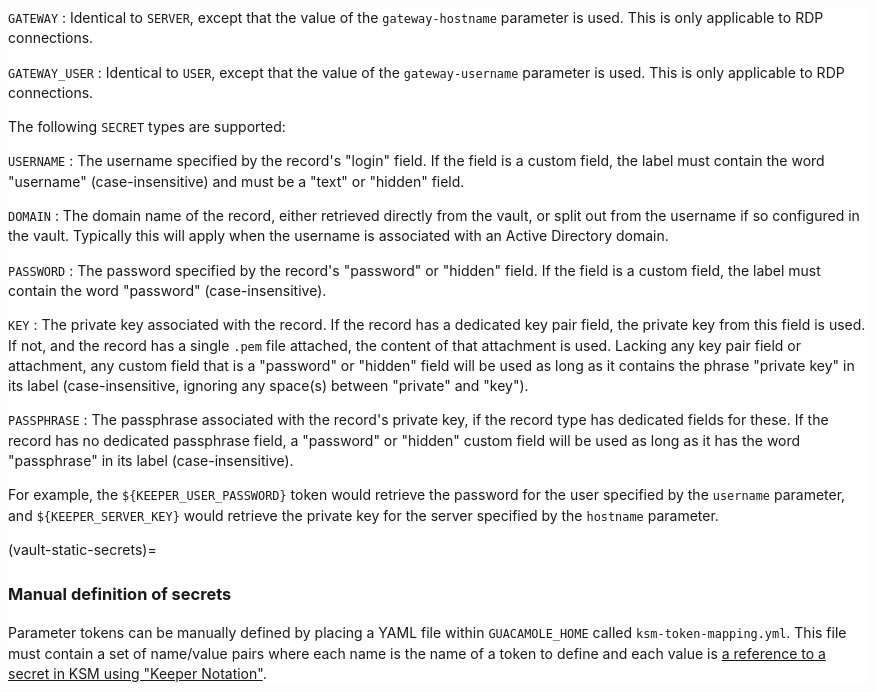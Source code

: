 `GATEWAY`
: Identical to `SERVER`, except that the value of the `gateway-hostname`
  parameter is used. This is only applicable to RDP connections.

`GATEWAY_USER`
: Identical to `USER`, except that the value of the `gateway-username`
  parameter is used. This is only applicable to RDP connections.

The following `SECRET` types are supported:

`USERNAME`
: The username specified by the record's "login" field. If the field is a
  custom field, the label must contain the word "username" (case-insensitive)
  and must be a "text" or "hidden" field.

`DOMAIN`
: The domain name of the record, either retrieved directly from the vault, or
  split out from the username if so configured in the vault. Typically this
  will apply when the username is associated with an Active Directory
  domain.

`PASSWORD`
: The password specified by the record's "password" or "hidden" field. If the
  field is a custom field, the label must contain the word "password"
  (case-insensitive).

`KEY`
: The private key associated with the record. If the record has a dedicated
  key pair field, the private key from this field is used. If not, and the
  record has a single `.pem` file attached, the content of that attachment is
  used. Lacking any key pair field or attachment, any custom field that is a
  "password" or "hidden" field will be used as long as it contains the phrase
  "private key" in its label (case-insensitive, ignoring any space(s) between
  "private" and "key").

`PASSPHRASE`
: The passphrase associated with the record's private key, if the record type
  has dedicated fields for these. If the record has no dedicated passphrase
  field, a "password" or "hidden" custom field will be used as long as it
  has the word "passphrase" in its label (case-insensitive).

For example, the `${KEEPER_USER_PASSWORD}` token would retrieve the password
for the user specified by the `username` parameter, and `${KEEPER_SERVER_KEY}`
would retrieve the private key for the server specified by the `hostname`
parameter.

(vault-static-secrets)=

### Manual definition of secrets

Parameter tokens can be manually defined by placing a YAML file within
`GUACAMOLE_HOME` called `ksm-token-mapping.yml`. This file must contain a set
of name/value pairs where each name is the name of a token to define and each
value is [a reference to a secret in KSM using "Keeper Notation"](https://docs.keeper.io/secrets-manager/secrets-manager/about/keeper-notation).
